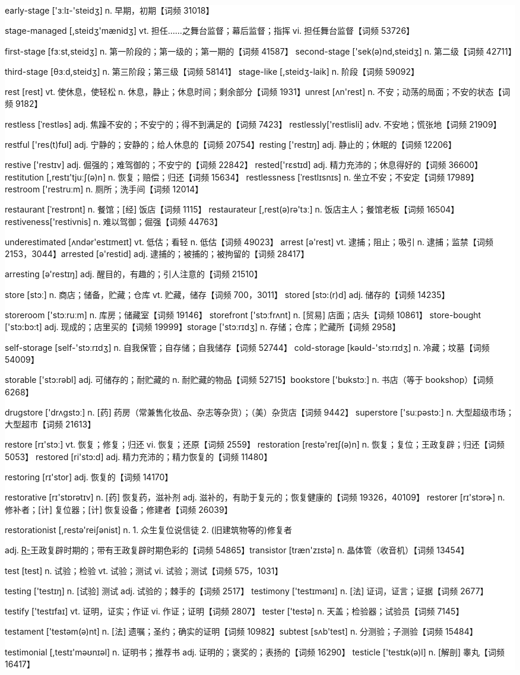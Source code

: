 early-stage ['ɜːlɪ-'steidʒ] n.  早期，初期【词频 31018】

stage-managed [,steidʒ'mænidʒ] vt. 担任……之舞台监督；幕后监督；指挥 vi. 担任舞台监督【词频 53726】

first-stage [fɜːst,steidʒ] n.  第一阶段的；第一级的；第一期的【词频 41587】 second-stage ['sek(ə)nd,steidʒ] n. 第二级【词频 42711】

third-stage [θɜːd,steidʒ] n. 第三阶段；第三级【词频 58141】 stage-like [,steidʒ-laik] n. 阶段【词频 59092】

rest [rest] vt. 使休息，使轻松 n. 休息，静止；休息时间；剩余部分【词频 1931】unrest [ʌn'rest] n. 不安；动荡的局面；不安的状态【词频 9182】

restless [ˈrestləs] adj.  焦躁不安的；不安宁的；得不到满足的【词频 7423】 restlessly['restlisli] adv. 不安地；慌张地【词频 21909】

restful ['res(t)fʊl] adj. 宁静的；安静的；给人休息的【词频 20754】resting ['restɪŋ] adj.  静止的；休眠的【词频 12206】

restive ['restɪv] adj.  倔强的；难驾御的；不安宁的【词频 22842】 rested['rɛstɪd] adj.  精力充沛的；休息得好的【词频 36600】 restitution [,restɪ'tjuːʃ(ə)n] n.  恢复；赔偿；归还【词频 15634】 restlessness [ˈrestlɪsnɪs] n.  坐立不安；不安定【词频 17989】 restroom ['restruːm] n. 厕所；洗手间【词频 12014】

restaurant [ˈrestrɒnt] n.  餐馆；[经] 饭店【词频 1115】 restaurateur [,rest(ə)rə'tɜː] n.  饭店主人；餐馆老板【词频 16504】 restiveness['restivnis] n. 难以驾御；倔强【词频 44763】

underestimated [ʌndər'estɪmeɪt] vt.  低估；看轻 n.  低估【词频 49023】 arrest [ə'rest] vt. 逮捕；阻止；吸引 n. 逮捕；监禁【词频 2153，3044】arrested [ə'restid] adj. 逮捕的；被捕的；被拘留的【词频 28417】

arresting [ə'restɪŋ] adj.  醒目的，有趣的；引人注意的【词频 21510】

store [stɔː] n.  商店；储备，贮藏；仓库  vt.  贮藏，储存【词频 700，3011】 stored [stɔ:(r)d] adj. 储存的【词频 14235】

storeroom ['stɔːruːm] n.  库房；储藏室【词频 19146】 storefront ['stɔːfrʌnt] n. [贸易] 店面；店头【词频 10861】 store-bought ['stɔ:bɔ:t] adj. 现成的；店里买的【词频 19999】storage ['stɔːrɪdʒ] n.  存储；仓库；贮藏所【词频 2958】

self-storage [self-'stɔːrɪdʒ] n. 自我保管；自存储；自我储存【词频 52744】 cold-storage [kəʊld-'stɔːrɪdʒ] n.  冷藏；坟墓【词频 54009】

storable ['stɔ:rəbl] adj. 可储存的；耐贮藏的 n. 耐贮藏的物品【词频 52715】bookstore ['bʊkstɔː] n.  书店（等于 bookshop）【词频 6268】

drugstore ['drʌgstɔː] n. [药]  药房（常兼售化妆品、杂志等杂货）；（美）杂货店【词频 9442】 superstore ['suːpəstɔː] n.  大型超级市场；大型超市【词频 21613】

restore [rɪ'stɔː] vt.  恢复；修复；归还 vi.  恢复；还原【词频 2559】 restoration [restə'reɪʃ(ə)n] n.  恢复；复位；王政复辟；归还【词频 5053】 restored [ri'stɔ:d] adj. 精力充沛的；精力恢复的【词频 11480】

restoring [rɪ'stor] adj.  恢复的【词频 14170】

restorative [rɪ'stɒrətɪv] n. [药] 恢复药，滋补剂 adj.  滋补的，有助于复元的；恢复健康的【词频 19326，40109】 restorer [rɪ'stɔrɚ] n.  修补者；[计] 复位器；[计] 恢复设备；修建者【词频 26039】

restorationist [,restə'reiʃənist] n. 1. 众生复位说信徒 2. (旧建筑物等的)修复者

adj. [R-](英国)王政复辟时期的；带有王政复辟时期色彩的【词频 54865】transistor [træn'zɪstə] n.  晶体管（收音机）【词频 13454】

test [test] n. 试验；检验 vt. 试验；测试 vi. 试验；测试【词频 575，1031】

testing ['testɪŋ] n. [试验] 测试 adj. 试验的；棘手的【词频 2517】 testimony ['testɪmənɪ] n. [法]  证词，证言；证据【词频 2677】

testify ['testɪfaɪ] vt.  证明，证实；作证  vi.  作证；证明【词频 2807】 tester ['testə] n. 天盖；检验器；试验员【词频 7145】

testament ['testəm(ə)nt] n. [法] 遗嘱；圣约；确实的证明【词频 10982】subtest [sʌb'test] n. 分测验；子测验【词频 15484】

testimonial [,testɪ'məʊnɪəl] n.  证明书；推荐书 adj. 证明的；褒奖的；表扬的【词频 16290】 testicle ['testɪk(ə)l] n. [解剖] 睾丸【词频 16417】
